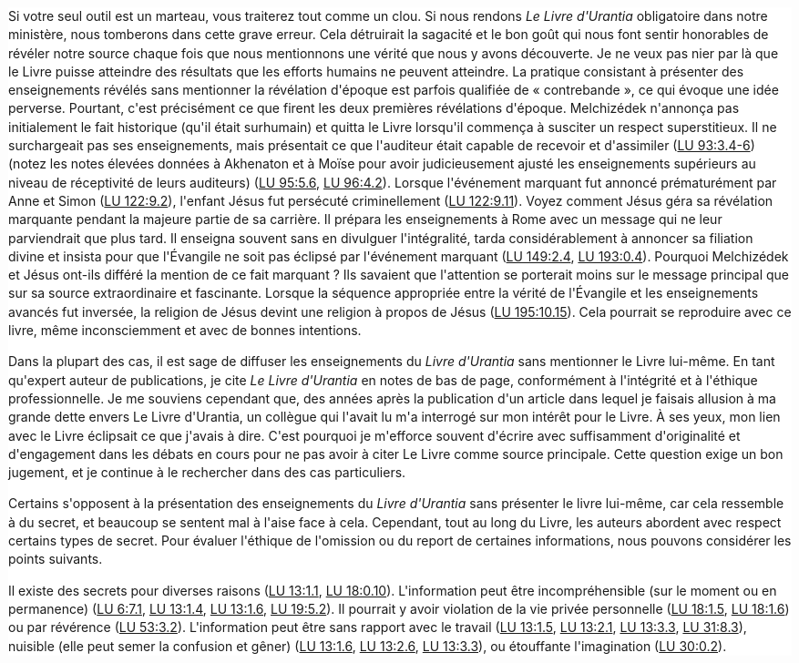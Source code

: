 Si votre seul outil est un marteau, vous traiterez tout comme un clou. Si nous rendons _Le Livre d'Urantia_ obligatoire dans notre ministère, nous tomberons dans cette grave erreur. Cela détruirait la sagacité et le bon goût qui nous font sentir honorables de révéler notre source chaque fois que nous mentionnons une vérité que nous y avons découverte. Je ne veux pas nier par là que le Livre puisse atteindre des résultats que les efforts humains ne peuvent atteindre. La pratique consistant à présenter des enseignements révélés sans mentionner la révélation d'époque est parfois qualifiée de « contrebande », ce qui évoque une idée perverse. Pourtant, c'est précisément ce que firent les deux premières révélations d'époque. Melchizédek n'annonça pas initialement le fait historique (qu'il était surhumain) et quitta le Livre lorsqu'il commença à susciter un respect superstitieux. Il ne surchargeait pas ses enseignements, mais présentait ce que l'auditeur était capable de recevoir et d'assimiler ([LU 93:3.4-6](/fr/The_Urantia_Book/93#p3_4)) (notez les notes élevées données à Akhenaton et à Moïse pour avoir judicieusement ajusté les enseignements supérieurs au niveau de réceptivité de leurs auditeurs) ([LU 95:5.6](/fr/The_Urantia_Book/95#p5_6), [LU 96:4.2](/fr/The_Urantia_Book/96#p4_2)). Lorsque l'événement marquant fut annoncé prématurément par Anne et Simon ([LU 122:9.2](/fr/The_Urantia_Book/122#p9_2)), l'enfant Jésus fut persécuté criminellement ([LU 122:9.11](/fr/The_Urantia_Book/122#p9_11)). Voyez comment Jésus géra sa révélation marquante pendant la majeure partie de sa carrière. Il prépara les enseignements à Rome avec un message qui ne leur parviendrait que plus tard. Il enseigna souvent sans en divulguer l'intégralité, tarda considérablement à annoncer sa filiation divine et insista pour que l'Évangile ne soit pas éclipsé par l'événement marquant ([LU 149:2.4](/fr/The_Urantia_Book/149#p2_4), [LU 193:0.4](/fr/The_Urantia_Book/193#p0_4)). Pourquoi Melchizédek et Jésus ont-ils différé la mention de ce fait marquant ? Ils savaient que l'attention se porterait moins sur le message principal que sur sa source extraordinaire et fascinante. Lorsque la séquence appropriée entre la vérité de l'Évangile et les enseignements avancés fut inversée, la religion de Jésus devint une religion à propos de Jésus ([LU 195:10.15](/fr/The_Urantia_Book/195#p10_15)). Cela pourrait se reproduire avec ce livre, même inconsciemment et avec de bonnes intentions.

Dans la plupart des cas, il est sage de diffuser les enseignements du _Livre d'Urantia_ sans mentionner le Livre lui-même. En tant qu'expert auteur de publications, je cite _Le Livre d'Urantia_ en notes de bas de page, conformément à l'intégrité et à l'éthique professionnelle. Je me souviens cependant que, des années après la publication d'un article dans lequel je faisais allusion à ma grande dette envers Le Livre d'Urantia, un collègue qui l'avait lu m'a interrogé sur mon intérêt pour le Livre. À ses yeux, mon lien avec le Livre éclipsait ce que j'avais à dire. C'est pourquoi je m'efforce souvent d'écrire avec suffisamment d'originalité et d'engagement dans les débats en cours pour ne pas avoir à citer Le Livre comme source principale. Cette question exige un bon jugement, et je continue à le rechercher dans des cas particuliers.

Certains s'opposent à la présentation des enseignements du _Livre d'Urantia_ sans présenter le livre lui-même, car cela ressemble à du secret, et beaucoup se sentent mal à l'aise face à cela. Cependant, tout au long du Livre, les auteurs abordent avec respect certains types de secret. Pour évaluer l'éthique de l'omission ou du report de certaines informations, nous pouvons considérer les points suivants.

Il existe des secrets pour diverses raisons ([LU 13:1.1](/fr/The_Urantia_Book/13#p1_1), [LU 18:0.10](/fr/The_Urantia_Book/18#p0_10)). L'information peut être incompréhensible (sur le moment ou en permanence) ([LU 6:7.1](/fr/The_Urantia_Book/6#p7_1), [LU 13:1.4](/fr/The_Urantia_Book/13#p1_4), [LU 13:1.6](/fr/The_Urantia_Book/13#p1_6), [LU 19:5.2](/fr/The_Urantia_Book/19#p5_2)). Il pourrait y avoir violation de la vie privée personnelle ([LU 18:1.5](/fr/The_Urantia_Book/18#p1_5), [LU 18:1.6](/fr/The_Urantia_Book/18#p1_6)) ou par révérence ([LU 53:3.2](/fr/The_Urantia_Book/53#p3_2)). L'information peut être sans rapport avec le travail ([LU 13:1.5](/fr/The_Urantia_Book/13#p1_5), [LU 13:2.1](/fr/The_Urantia_Book/13#p2_1), [LU 13:3.3](/fr/The_Urantia_Book/13#p3_3), [LU 31:8.3](/fr/The_Urantia_Book/31#p8_3)), nuisible (elle peut semer la confusion et gêner) ([LU 13:1.6](/fr/The_Urantia_Book/13#p1_6), [LU 13:2.6](/fr/The_Urantia_Book/13#p2_6), [LU 13:3.3](/fr/The_Urantia_Book/13#p3_3)), ou étouffante l'imagination ([LU 30:0.2](/fr/The_Urantia_Book/30#p0_2)).
